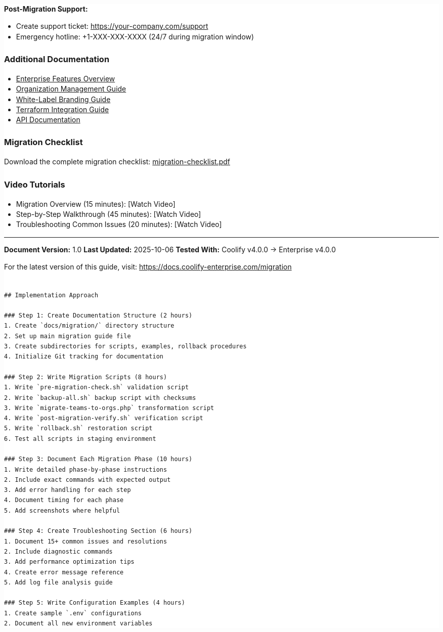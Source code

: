 **Post-Migration Support:**
- Create support ticket: https://your-company.com/support
- Emergency hotline: +1-XXX-XXX-XXXX (24/7 during migration window)

### Additional Documentation

- [Enterprise Features Overview](docs/enterprise/features.md)
- [Organization Management Guide](docs/enterprise/organizations.md)
- [White-Label Branding Guide](docs/enterprise/white-label.md)
- [Terraform Integration Guide](docs/enterprise/terraform.md)
- [API Documentation](docs/api/enterprise-endpoints.md)

### Migration Checklist

Download the complete migration checklist: [migration-checklist.pdf](docs/migration/migration-checklist.pdf)

### Video Tutorials

- Migration Overview (15 minutes): [Watch Video]
- Step-by-Step Walkthrough (45 minutes): [Watch Video]
- Troubleshooting Common Issues (20 minutes): [Watch Video]

---

**Document Version:** 1.0
**Last Updated:** 2025-10-06
**Tested With:** Coolify v4.0.0 → Enterprise v4.0.0

For the latest version of this guide, visit: https://docs.coolify-enterprise.com/migration
```

## Implementation Approach

### Step 1: Create Documentation Structure (2 hours)
1. Create `docs/migration/` directory structure
2. Set up main migration guide file
3. Create subdirectories for scripts, examples, rollback procedures
4. Initialize Git tracking for documentation

### Step 2: Write Migration Scripts (8 hours)
1. Write `pre-migration-check.sh` validation script
2. Write `backup-all.sh` backup script with checksums
3. Write `migrate-teams-to-orgs.php` transformation script
4. Write `post-migration-verify.sh` verification script
5. Write `rollback.sh` restoration script
6. Test all scripts in staging environment

### Step 3: Document Each Migration Phase (10 hours)
1. Write detailed phase-by-phase instructions
2. Include exact commands with expected output
3. Add error handling for each step
4. Document timing for each phase
5. Add screenshots where helpful

### Step 4: Create Troubleshooting Section (6 hours)
1. Document 15+ common issues and resolutions
2. Include diagnostic commands
3. Add performance optimization tips
4. Create error message reference
5. Add log file analysis guide

### Step 5: Write Configuration Examples (4 hours)
1. Create sample `.env` configurations
2. Document all new environment variables
```